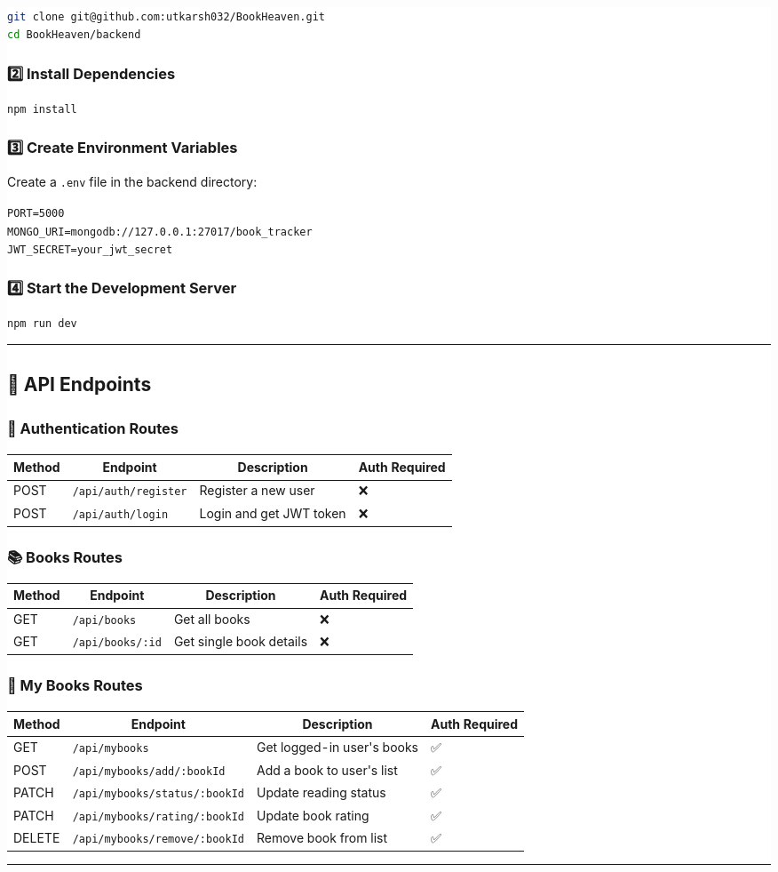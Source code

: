 ```bash
git clone git@github.com:utkarsh032/BookHeaven.git
cd BookHeaven/backend
```

### 2️⃣ Install Dependencies

```bash
npm install
```

### 3️⃣ Create Environment Variables

Create a `.env` file in the backend directory:

```env
PORT=5000
MONGO_URI=mongodb://127.0.0.1:27017/book_tracker
JWT_SECRET=your_jwt_secret
```

### 4️⃣ Start the Development Server

```bash
npm run dev
```

---

## 📍 API Endpoints

### 🔑 Authentication Routes

| Method | Endpoint             | Description             | Auth Required |
| ------ | -------------------- | ----------------------- | ------------- |
| POST   | `/api/auth/register` | Register a new user     | ❌            |
| POST   | `/api/auth/login`    | Login and get JWT token | ❌            |

### 📚 Books Routes

| Method | Endpoint         | Description             | Auth Required |
| ------ | ---------------- | ----------------------- | ------------- |
| GET    | `/api/books`     | Get all books           | ❌            |
| GET    | `/api/books/:id` | Get single book details | ❌            |

### 📖 My Books Routes

| Method | Endpoint                      | Description                | Auth Required |
| ------ | ----------------------------- | -------------------------- | ------------- |
| GET    | `/api/mybooks`                | Get logged-in user's books | ✅            |
| POST   | `/api/mybooks/add/:bookId`    | Add a book to user's list  | ✅            |
| PATCH  | `/api/mybooks/status/:bookId` | Update reading status      | ✅            |
| PATCH  | `/api/mybooks/rating/:bookId` | Update book rating         | ✅            |
| DELETE | `/api/mybooks/remove/:bookId` | Remove book from list      | ✅            |

---